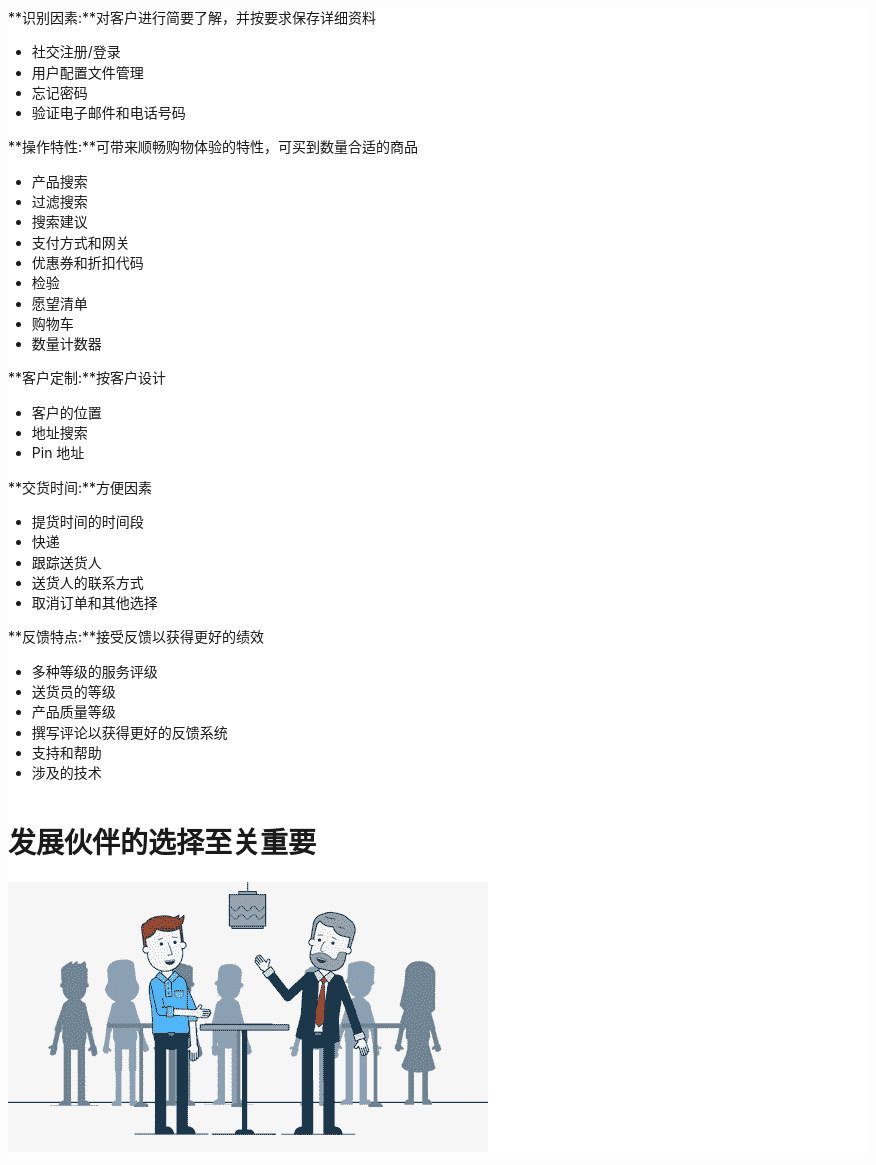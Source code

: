 **识别因素:**对客户进行简要了解，并按要求保存详细资料

*   社交注册/登录
*   用户配置文件管理
*   忘记密码
*   验证电子邮件和电话号码

**操作特性:**可带来顺畅购物体验的特性，可买到数量合适的商品

*   产品搜索
*   过滤搜索
*   搜索建议
*   支付方式和网关
*   优惠券和折扣代码
*   检验
*   愿望清单
*   购物车
*   数量计数器

**客户定制:**按客户设计

*   客户的位置
*   地址搜索
*   Pin 地址

**交货时间:**方便因素

*   提货时间的时间段
*   快递
*   跟踪送货人
*   送货人的联系方式
*   取消订单和其他选择

**反馈特点:**接受反馈以获得更好的绩效

*   多种等级的服务评级
*   送货员的等级
*   产品质量等级
*   撰写评论以获得更好的反馈系统
*   支持和帮助
*   涉及的技术

# **发展伙伴的选择至关重要**

![](img/3dd860b2436ff5c11e818720ea80d1c1.png)

